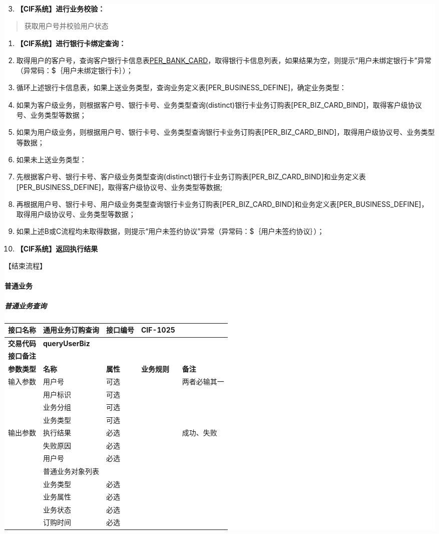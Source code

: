 3.  **【CIF系统】进行业务校验：**

>   获取用户号并校验用户状态

1.  **【CIF系统】进行银行卡绑定查询：**

2.  取得用户的客户号，查询客户银行卡信息表[PER_BANK_CARD](如果上送了银行卡号，加入到查询条件)，取得银行卡信息列表，如果结果为空，则提示“用户未绑定银行卡”异常（异常码：\$｛用户未绑定银行卡｝）；

3.  循环上述银行卡信息表，如果上送业务类型，查询业务定义表[PER_BUSINESS_DEFINE]，确定业务类型：

4.  如果为客户级业务，则根据客户号、银行卡号、业务类型查询(distinct)银行卡业务订购表[PER_BIZ_CARD_BIND]，取得客户级协议号、业务类型等数据；

5.  如果为用户级业务，则根据用户号、银行卡号、业务类型查询银行卡业务订购表[PER_BIZ_CARD_BIND]，取得用户级协议号、业务类型等数据；

6.  如果未上送业务类型：

7.  先根据客户号、银行卡号、客户级业务类型查询(distinct)银行卡业务订购表[PER_BIZ_CARD_BIND]和业务定义表[PER_BUSINESS_DEFINE]，取得客户级协议号、业务类型等数据;

8.  再根据用户号、银行卡号、用户级业务类型查询银行卡业务订购表[PER_BIZ_CARD_BIND]和业务定义表[PER_BUSINESS_DEFINE]，取得用户级协议号、业务类型等数据；

9.  如果上述B或C流程均未取得数据，则提示“用户未签约协议”异常（异常码：\$｛用户未签约协议｝）；

10. **【CIF系统】返回执行结果**

【结束流程】

#### 普通业务

##### 普通业务查询

| **接口名称** | **通用业务订购查询** | **接口编号** | **CIF-1025** |              |
|--------------|----------------------|--------------|--------------|--------------|
| **交易代码** | **queryUserBiz**     |              |              |              |
| **接口备注** |                      |              |              |              |
| **参数类型** | **名称**             | **属性**     | **业务规则** | **备注**     |
| 输入参数     | 用户号               | 可选         |              | 两者必输其一 |
|              | 用户标识             | 可选         |              |              |
|              | 业务分组             | 可选         |              |              |
|              | 业务类型             | 可选         |              |              |
| 输出参数     | 执行结果             | 必选         |              | 成功、失败   |
|              | 失败原因             | 必选         |              |              |
|              | 用户号               | 必选         |              |              |
|              | 普通业务对象列表     |              |              |              |
|              | 业务类型             | 必选         |              |              |
|              | 业务属性             | 必选         |              |              |
|              | 业务状态             | 必选         |              |              |
|              | 订购时间             | 必选         |              |              |
